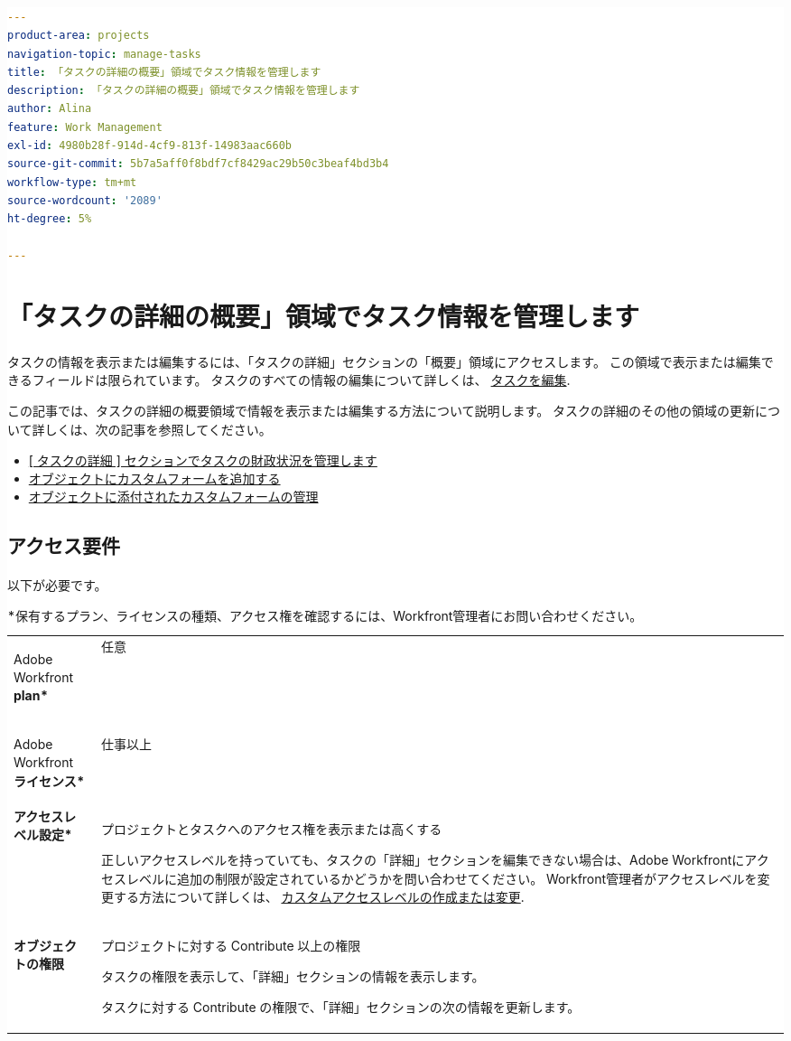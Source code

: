 ```yaml
---
product-area: projects
navigation-topic: manage-tasks
title: 「タスクの詳細の概要」領域でタスク情報を管理します
description: 「タスクの詳細の概要」領域でタスク情報を管理します
author: Alina
feature: Work Management
exl-id: 4980b28f-914d-4cf9-813f-14983aac660b
source-git-commit: 5b7a5aff0f8bdf7cf8429ac29b50c3beaf4bd3b4
workflow-type: tm+mt
source-wordcount: '2089'
ht-degree: 5%

---
```


# 「タスクの詳細の概要」領域でタスク情報を管理します



タスクの情報を表示または編集するには、「タスクの詳細」セクションの「概要」領域にアクセスします。 この領域で表示または編集できるフィールドは限られています。 タスクのすべての情報の編集について詳しくは、 [タスクを編集](../../../manage-work/tasks/manage-tasks/edit-tasks.md).

この記事では、タスクの詳細の概要領域で情報を表示または編集する方法について説明します。 タスクの詳細のその他の領域の更新について詳しくは、次の記事を参照してください。

* [[ タスクの詳細 ] セクションでタスクの財政状況を管理します](../../../manage-work/tasks/manage-tasks/task-finances-in-details.md)
* [オブジェクトにカスタムフォームを追加する](../../../workfront-basics/work-with-custom-forms/add-a-custom-form-to-an-object.md)
* [オブジェクトに添付されたカスタムフォームの管理](../../../workfront-basics/work-with-custom-forms/manage-custom-forms-attached-to-objects.md)

## アクセス要件

以下が必要です。

<table style="table-layout:auto"> 
 <caption style="text-align: left;">
   *保有するプラン、ライセンスの種類、アクセス権を確認するには、Workfront管理者にお問い合わせください。 
 </caption> 
 <col> 
 <col> 
 <tbody> 
  <tr> 
   <td> <p>Adobe Workfront<b> plan*</b> </p> </td> 
   <td>任意</td> 
  </tr> 
  <tr> 
   <td> <p>Adobe Workfront<b> ライセンス*</b> </p> </td> 
   <td> <p>仕事以上</p> </td> 
  </tr> 
  <tr data-mc-conditions=""> 
   <td><strong>アクセスレベル設定*</strong> </td> 
   <td> <p>プロジェクトとタスクへのアクセス権を表示または高くする</p> <p>正しいアクセスレベルを持っていても、タスクの「詳細」セクションを編集できない場合は、Adobe Workfrontにアクセスレベルに追加の制限が設定されているかどうかを問い合わせてください。 Workfront管理者がアクセスレベルを変更する方法について詳しくは、 <a href="../../../administration-and-setup/add-users/configure-and-grant-access/create-modify-access-levels.md" class="MCXref xref">カスタムアクセスレベルの作成または変更</a>.</p> </td> 
  </tr> 
  <tr data-mc-conditions=""> 
   <td> <p><strong>オブジェクトの権限</strong> </p> </td> 
   <td> <p>プロジェクトに対する Contribute 以上の権限</p> <p>タスクの権限を表示して、「詳細」セクションの情報を表示します。 </p> 
   <p>タスクに対する Contribute の権限で、「詳細」セクションの次の情報を更新します。</p>
